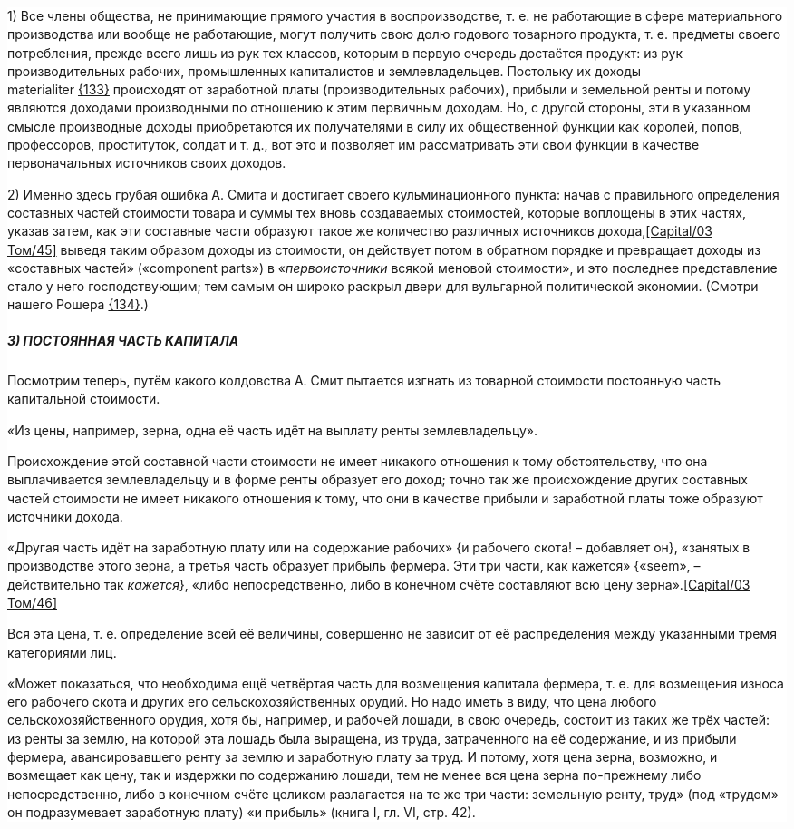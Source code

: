 1) Все члены общества, не принимающие прямого участия в воспроизводстве, т. е. не работающие в сфере материального производства или вообще не работающие, могут получить свою долю годового товарного продукта, т. е. предметы своего потребления, прежде всего лишь из рук тех классов, которым в первую очередь достаётся продукт: из рук производительных рабочих, промышленных капиталистов и землевладельцев. Постольку их доходы materialiter [{133}](app://obsidian.md/content73.html#c_133) происходят от заработной платы (производительных рабочих), прибыли и земельной ренты и потому являются доходами производными по отношению к этим первичным доходам. Но, с другой стороны, эти в указанном смысле производные доходы приобретаются их получателями в силу их общественной функции как королей, попов, профессоров, проституток, солдат и т. д., вот это и позволяет им рассматривать эти свои функции в качестве первоначальных источников своих доходов.

2) Именно здесь грубая ошибка А. Смита и достигает своего кульминационного пункта: начав с правильного определения составных частей стоимости товара и суммы тех вновь создаваемых стоимостей, которые воплощены в этих частях, указав затем, как эти составные части образуют такое же количество различных источников дохода,[[Capital/03 Том/45]](app://obsidian.md/contentnotes0.html#n_45) выведя таким образом доходы из стоимости, он действует потом в обратном порядке и превращает доходы из «составных частей» («component parts») в «_первоисточники_ всякой меновой стоимости», и это последнее представление стало у него господствующим; тем самым он широко раскрыл двери для вульгарной политической экономии. (Смотри нашего Рошера [{134}](app://obsidian.md/content73.html#c_134).)

##### 3) ПОСТОЯННАЯ ЧАСТЬ КАПИТАЛА

Посмотрим теперь, путём какого колдовства А. Смит пытается изгнать из товарной стоимости постоянную часть капитальной стоимости.

«Из цены, например, зерна, одна её часть идёт на выплату ренты землевладельцу».

Происхождение этой составной части стоимости не имеет никакого отношения к тому обстоятельству, что она выплачивается землевладельцу и в форме ренты образует его доход; точно так же происхождение других составных частей стоимости не имеет никакого отношения к тому, что они в качестве прибыли и заработной платы тоже образуют источники дохода.

«Другая часть идёт на заработную плату или на содержание рабочих» {и рабочего скота! – добавляет он}, «занятых в производстве этого зерна, а третья часть образует прибыль фермера. Эти три части, как кажется» {«seem», – действительно так _кажется_}, «либо непосредственно, либо в конечном счёте составляют всю цену зерна».[[Capital/03 Том/46]](app://obsidian.md/contentnotes0.html#n_46)

Вся эта цена, т. е. определение всей её величины, совершенно не зависит от её распределения между указанными тремя категориями лиц.

«Может показаться, что необходима ещё четвёртая часть для возмещения капитала фермера, т. е. для возмещения износа его рабочего скота и других его сельскохозяйственных орудий. Но надо иметь в виду, что цена любого сельскохозяйственного орудия, хотя бы, например, и рабочей лошади, в свою очередь, состоит из таких же трёх частей: из ренты за землю, на которой эта лошадь была выращена, из труда, затраченного на её содержание, и из прибыли фермера, авансировавшего ренту за землю и заработную плату за труд. И потому, хотя цена зерна, возможно, и возмещает как цену, так и издержки по содержанию лошади, тем не менее вся цена зерна по-прежнему либо непосредственно, либо в конечном счёте целиком разлагается на те же три части: земельную ренту, труд» (под «трудом» он подразумевает заработную плату) «и прибыль» (книга I, гл. VI, стр. 42).
